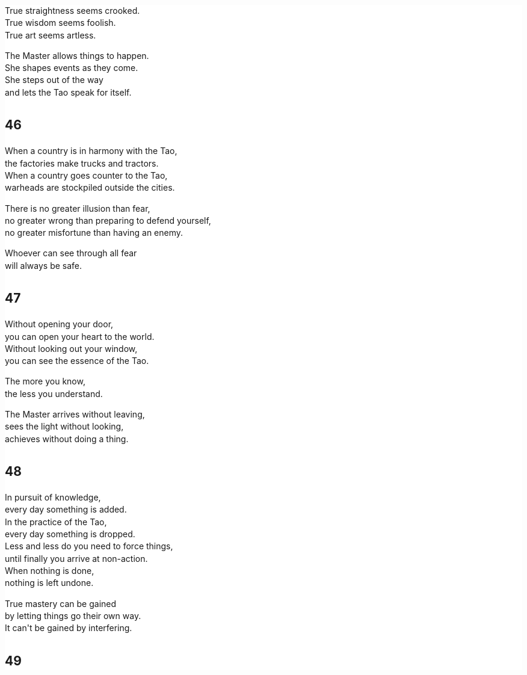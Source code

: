True straightness seems crooked.  
True wisdom seems foolish.  
True art seems artless.  

The Master allows things to happen.  
She shapes events as they come.  
She steps out of the way  
and lets the Tao speak for itself.  

## 46

When a country is in harmony with the Tao,  
the factories make trucks and tractors.  
When a country goes counter to the Tao,  
warheads are stockpiled outside the cities.  

There is no greater illusion than fear,  
no greater wrong than preparing to defend yourself,  
no greater misfortune than having an enemy.  

Whoever can see through all fear  
will always be safe.  

## 47

Without opening your door,  
you can open your heart to the world.  
Without looking out your window,  
you can see the essence of the Tao.  

The more you know,  
the less you understand.  

The Master arrives without leaving,  
sees the light without looking,  
achieves without doing a thing.  

## 48

In pursuit of knowledge,  
every day something is added.  
In the practice of the Tao,  
every day something is dropped.  
Less and less do you need to force things,  
until finally you arrive at non-action.  
When nothing is done,  
nothing is left undone.  

True mastery can be gained  
by letting things go their own way.  
It can't be gained by interfering.  

## 49
